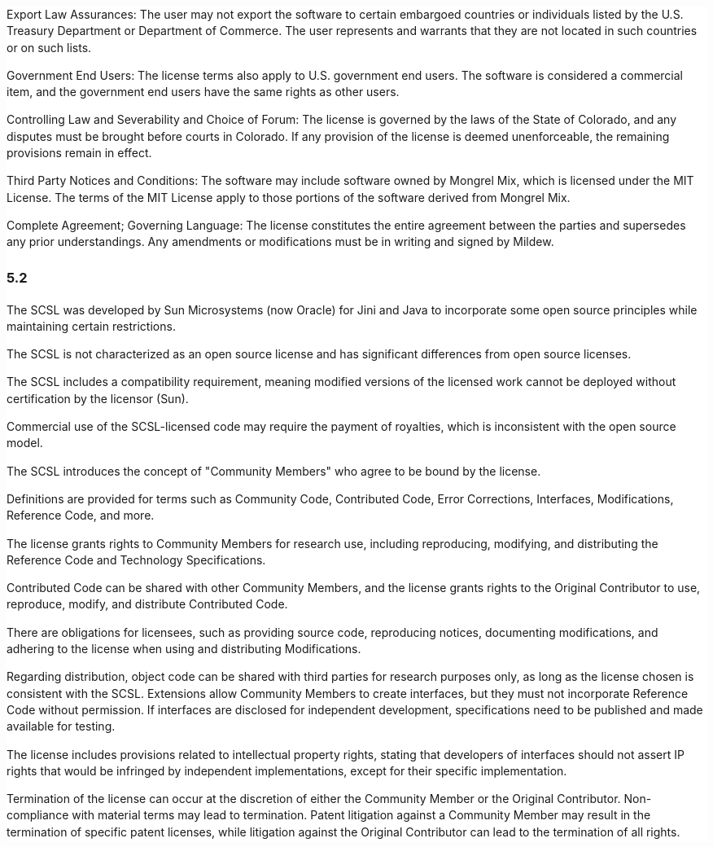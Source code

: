 Export Law Assurances: The user may not export the software to certain embargoed countries or individuals listed by the U.S. Treasury Department or Department of Commerce. The user represents and warrants that they are not located in such countries or on such lists.

Government End Users: The license terms also apply to U.S. government end users. The software is considered a commercial item, and the government end users have the same rights as other users.

Controlling Law and Severability and Choice of Forum: The license is governed by the laws of the State of Colorado, and any disputes must be brought before courts in Colorado. If any provision of the license is deemed unenforceable, the remaining provisions remain in effect.

Third Party Notices and Conditions: The software may include software owned by Mongrel Mix, which is licensed under the MIT License. The terms of the MIT License apply to those portions of the software derived from Mongrel Mix.

Complete Agreement; Governing Language: The license constitutes the entire agreement between the parties and supersedes any prior understandings. Any amendments or modifications must be in writing and signed by Mildew.
### 5.2
The SCSL was developed by Sun Microsystems (now Oracle) for Jini and Java to incorporate some open source principles while maintaining certain restrictions.

The SCSL is not characterized as an open source license and has significant differences from open source licenses.

The SCSL includes a compatibility requirement, meaning modified versions of the licensed work cannot be deployed without certification by the licensor (Sun).

Commercial use of the SCSL-licensed code may require the payment of royalties, which is inconsistent with the open source model.

The SCSL introduces the concept of "Community Members" who agree to be bound by the license.

Definitions are provided for terms such as Community Code, Contributed Code, Error Corrections, Interfaces, Modifications, Reference Code, and more.

The license grants rights to Community Members for research use, including reproducing, modifying, and distributing the Reference Code and Technology Specifications.

Contributed Code can be shared with other Community Members, and the license grants rights to the Original Contributor to use, reproduce, modify, and distribute Contributed Code.

There are obligations for licensees, such as providing source code, reproducing notices, documenting modifications, and adhering to the license when using and distributing Modifications.

Regarding distribution, object code can be shared with third parties for research purposes only, as long as the license chosen is consistent with the SCSL. Extensions allow Community Members to create interfaces, but they must not incorporate Reference Code without permission. If interfaces are disclosed for independent development, specifications need to be published and made available for testing.

The license includes provisions related to intellectual property rights, stating that developers of interfaces should not assert IP rights that would be infringed by independent implementations, except for their specific implementation.

Termination of the license can occur at the discretion of either the Community Member or the Original Contributor. Non-compliance with material terms may lead to termination. Patent litigation against a Community Member may result in the termination of specific patent licenses, while litigation against the Original Contributor can lead to the termination of all rights.
